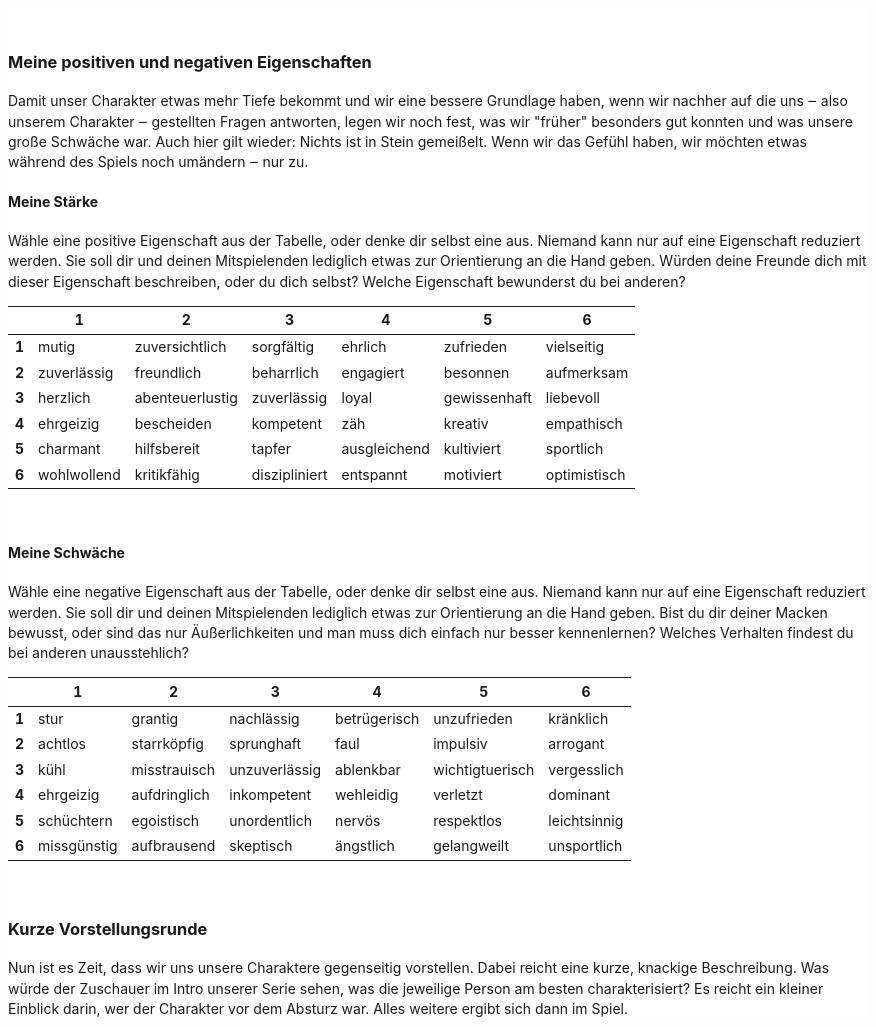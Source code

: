 &nbsp;
&nbsp;
### Meine positiven und negativen Eigenschaften
Damit unser Charakter etwas mehr Tiefe bekommt und wir eine bessere Grundlage haben, wenn wir nachher auf die uns ‒ also unserem Charakter ‒ gestellten Fragen antworten, legen wir noch fest, was wir "früher" besonders gut konnten und was unsere große Schwäche war. Auch hier gilt wieder: Nichts ist in Stein gemeißelt. Wenn wir das Gefühl haben, wir möchten etwas während des Spiels noch umändern ‒ nur zu.

#### Meine Stärke
Wähle eine positive Eigenschaft aus der Tabelle, oder denke dir selbst eine aus. Niemand kann nur auf eine Eigenschaft reduziert werden. Sie soll dir und deinen Mitspielenden lediglich etwas zur Orientierung an die Hand geben. Würden deine Freunde dich mit dieser Eigenschaft beschreiben, oder du dich selbst? Welche Eigenschaft bewunderst du bei anderen?

|   |1  |2  |3  |4  |5  |6  |
|--|--|--|--|--|--|--|
| **1** |mutig|zuversichtlich|sorgfältig|ehrlich|zufrieden|vielseitig|
| **2** |zuverlässig|freundlich|beharrlich|engagiert|besonnen|aufmerksam|
| **3** |herzlich|abenteuerlustig|zuverlässig|loyal|gewissenhaft|liebevoll|
| **4** |ehrgeizig|bescheiden|kompetent|zäh|kreativ|empathisch|
| **5** |charmant|hilfsbereit|tapfer|ausgleichend|kultiviert|sportlich|
| **6** |wohlwollend|kritikfähig|diszipliniert|entspannt|motiviert|optimistisch|

&nbsp;
&nbsp;
#### Meine Schwäche
Wähle eine negative Eigenschaft aus der Tabelle, oder denke dir selbst eine aus. Niemand kann nur auf eine Eigenschaft reduziert werden. Sie soll dir und deinen Mitspielenden lediglich etwas zur Orientierung an die Hand geben. Bist du dir deiner Macken bewusst, oder sind das nur Äußerlichkeiten und man muss dich einfach nur besser kennenlernen? Welches Verhalten findest du bei anderen unausstehlich?

|   |1  |2  |3  |4  |5  |6  |
|--|--|--|--|--|--|--|
| **1** |stur|grantig|nachlässig|betrügerisch|unzufrieden|kränklich|
| **2** |achtlos|starrköpfig|sprunghaft|faul|impulsiv|arrogant|
| **3** |kühl|misstrauisch|unzuverlässig|ablenkbar|wichtigtuerisch|vergesslich|
| **4** |ehrgeizig|aufdringlich|inkompetent|wehleidig|verletzt|dominant|
| **5** |schüchtern|egoistisch|unordentlich|nervös|respektlos|leichtsinnig|
| **6** |missgünstig|aufbrausend|skeptisch|ängstlich|gelangweilt|unsportlich|

&nbsp;
&nbsp;
### Kurze Vorstellungsrunde
Nun ist es Zeit, dass wir uns unsere Charaktere gegenseitig vorstellen. Dabei reicht eine kurze, knackige Beschreibung. 
Was würde der Zuschauer im Intro unserer Serie sehen, was die jeweilige Person am besten charakterisiert? Es reicht ein kleiner Einblick darin, wer der Charakter vor dem Absturz war. Alles weitere ergibt sich dann im Spiel.
